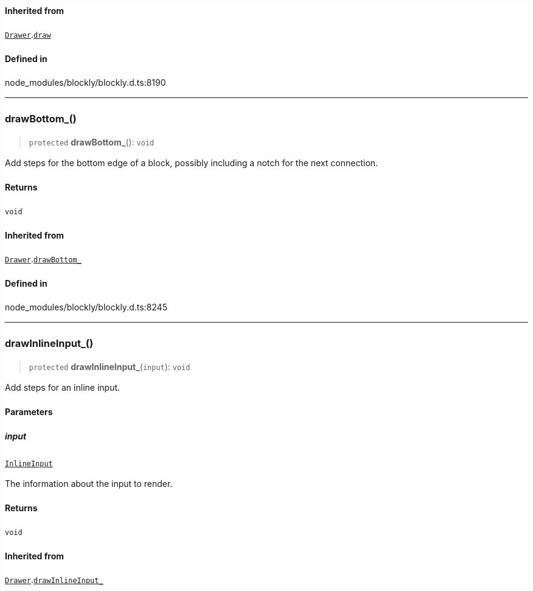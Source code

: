 #### Inherited from

[`Drawer`](../../../common/block_rendering/classes/Drawer.md).[`draw`](../../../common/block_rendering/classes/Drawer.md#draw)

#### Defined in

node_modules/blockly/blockly.d.ts:8190

---

### drawBottom\_()

> `protected` **drawBottom\_**(): `void`

Add steps for the bottom edge of a block, possibly including a notch
for the next connection.

#### Returns

`void`

#### Inherited from

[`Drawer`](../../../common/block_rendering/classes/Drawer.md).[`drawBottom_`](../../../common/block_rendering/classes/Drawer.md#drawbottom_)

#### Defined in

node_modules/blockly/blockly.d.ts:8245

---

### drawInlineInput\_()

> `protected` **drawInlineInput\_**(`input`): `void`

Add steps for an inline input.

#### Parameters

##### input

[`InlineInput`](../../../common/block_rendering/classes/InlineInput.md)

The information about the
input to render.

#### Returns

`void`

#### Inherited from

[`Drawer`](../../../common/block_rendering/classes/Drawer.md).[`drawInlineInput_`](../../../common/block_rendering/classes/Drawer.md#drawinlineinput_)
